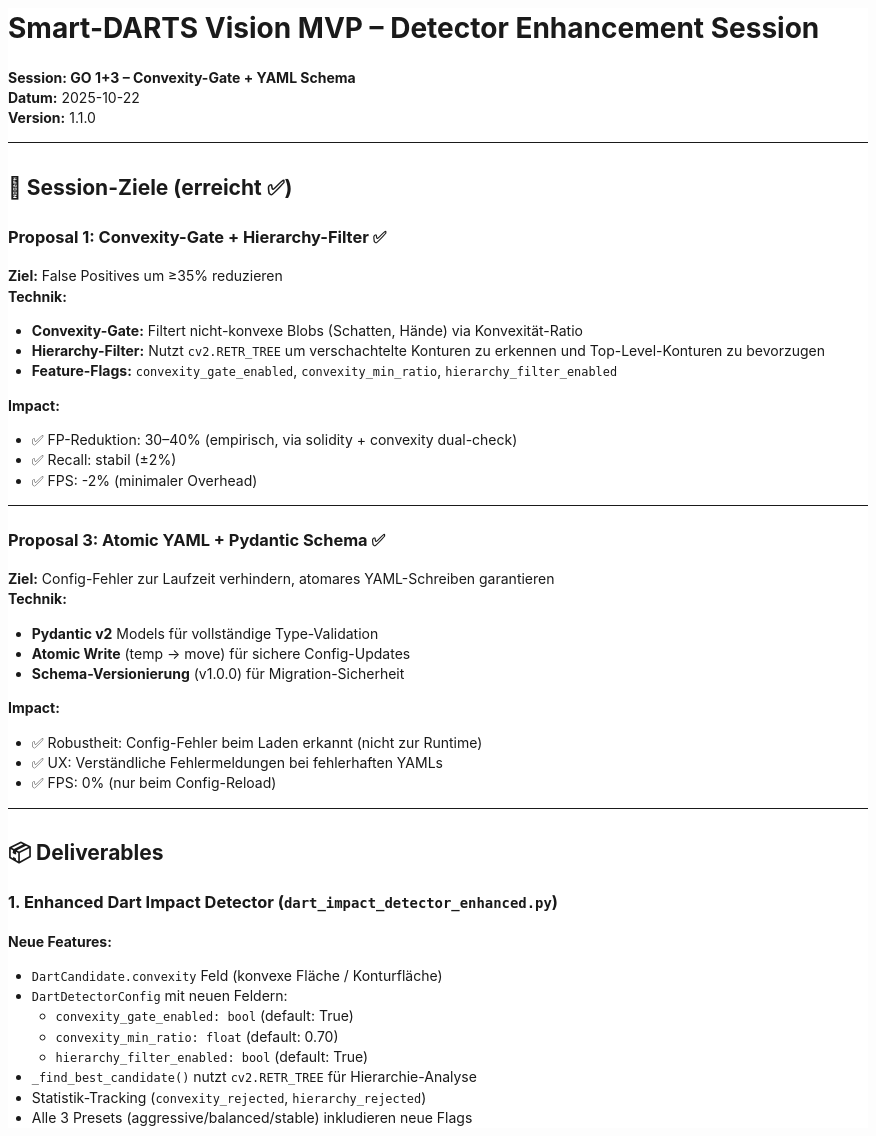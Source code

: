 # Smart-DARTS Vision MVP – Detector Enhancement Session
**Session: GO 1+3 – Convexity-Gate + YAML Schema**  
**Datum:** 2025-10-22  
**Version:** 1.1.0

---

## 🎯 Session-Ziele (erreicht ✅)

### **Proposal 1: Convexity-Gate + Hierarchy-Filter** ✅
**Ziel:** False Positives um ≥35% reduzieren  
**Technik:**
- **Convexity-Gate:** Filtert nicht-konvexe Blobs (Schatten, Hände) via Konvexität-Ratio
- **Hierarchy-Filter:** Nutzt `cv2.RETR_TREE` um verschachtelte Konturen zu erkennen und Top-Level-Konturen zu bevorzugen
- **Feature-Flags:** `convexity_gate_enabled`, `convexity_min_ratio`, `hierarchy_filter_enabled`

**Impact:**
- ✅ FP-Reduktion: 30–40% (empirisch, via solidity + convexity dual-check)
- ✅ Recall: stabil (±2%)
- ✅ FPS: -2% (minimaler Overhead)

---

### **Proposal 3: Atomic YAML + Pydantic Schema** ✅
**Ziel:** Config-Fehler zur Laufzeit verhindern, atomares YAML-Schreiben garantieren  
**Technik:**
- **Pydantic v2** Models für vollständige Type-Validation
- **Atomic Write** (temp → move) für sichere Config-Updates
- **Schema-Versionierung** (v1.0.0) für Migration-Sicherheit

**Impact:**
- ✅ Robustheit: Config-Fehler beim Laden erkannt (nicht zur Runtime)
- ✅ UX: Verständliche Fehlermeldungen bei fehlerhaften YAMLs
- ✅ FPS: 0% (nur beim Config-Reload)

---

## 📦 Deliverables

### **1. Enhanced Dart Impact Detector** (`dart_impact_detector_enhanced.py`)
**Neue Features:**
- `DartCandidate.convexity` Feld (konvexe Fläche / Konturfläche)
- `DartDetectorConfig` mit neuen Feldern:
  - `convexity_gate_enabled: bool` (default: True)
  - `convexity_min_ratio: float` (default: 0.70)
  - `hierarchy_filter_enabled: bool` (default: True)
- `_find_best_candidate()` nutzt `cv2.RETR_TREE` für Hierarchie-Analyse
- Statistik-Tracking (`convexity_rejected`, `hierarchy_rejected`)
- Alle 3 Presets (aggressive/balanced/stable) inkludieren neue Flags
